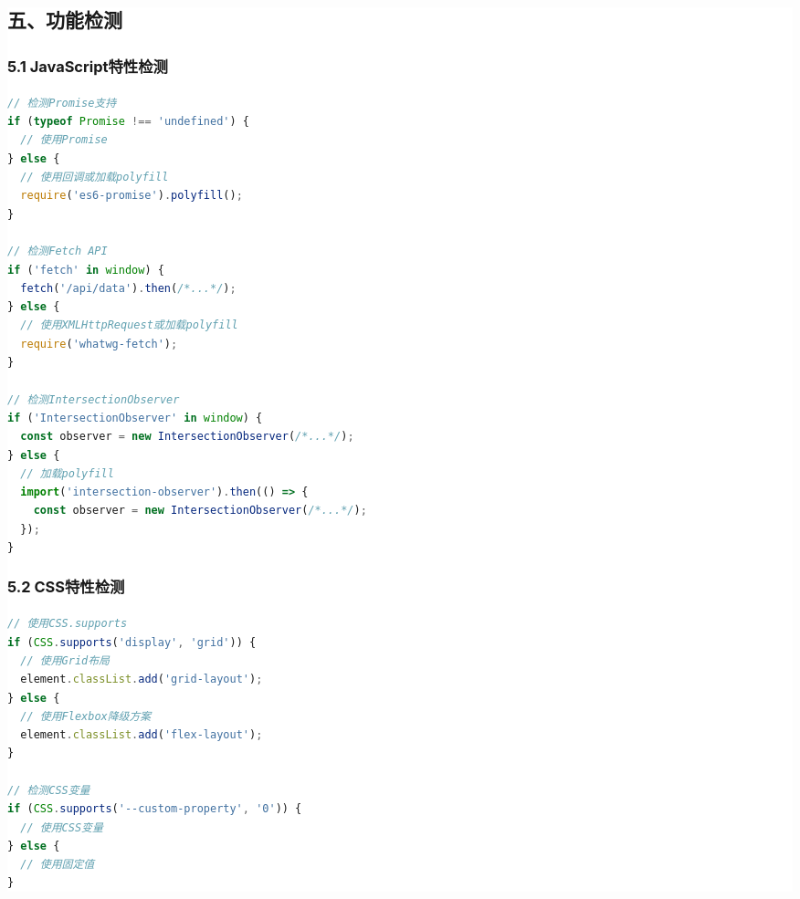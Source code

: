 ## 五、功能检测

### 5.1 JavaScript特性检测

```javascript
// 检测Promise支持
if (typeof Promise !== 'undefined') {
  // 使用Promise
} else {
  // 使用回调或加载polyfill
  require('es6-promise').polyfill();
}

// 检测Fetch API
if ('fetch' in window) {
  fetch('/api/data').then(/*...*/);
} else {
  // 使用XMLHttpRequest或加载polyfill
  require('whatwg-fetch');
}

// 检测IntersectionObserver
if ('IntersectionObserver' in window) {
  const observer = new IntersectionObserver(/*...*/);
} else {
  // 加载polyfill
  import('intersection-observer').then(() => {
    const observer = new IntersectionObserver(/*...*/);
  });
}
```

### 5.2 CSS特性检测

```javascript
// 使用CSS.supports
if (CSS.supports('display', 'grid')) {
  // 使用Grid布局
  element.classList.add('grid-layout');
} else {
  // 使用Flexbox降级方案
  element.classList.add('flex-layout');
}

// 检测CSS变量
if (CSS.supports('--custom-property', '0')) {
  // 使用CSS变量
} else {
  // 使用固定值
}
```

